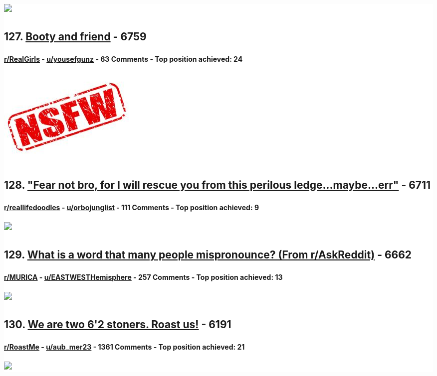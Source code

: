 <a href="http://i.imgur.com/SVgsaXs.gif"><img src="https://a.thumbs.redditmedia.com/frlEx1AACEeyU2nAo6C8i8N3NSmbOaHDfju9JHBm9x0.jpg"></img></a>

## 127. [Booty and friend](http://reddit.com/r/RealGirls/comments/6l23mx/booty_and_friend/) - 6759
#### [r/RealGirls](http://reddit.com/r/RealGirls) - [u/yousefgunz](http://reddit.com/u/yousefgunz) - 63 Comments - Top position achieved: 24

<a href="http://i.imgur.com/SkmQicR.jpg"><img src="https://github.com/mgerb/top-of-reddit/raw/master/nsfw.jpg"></img></a>

## 128. ["Fear not bro, for I will rescue you from this perilous ledge...maybe...err"](http://reddit.com/r/reallifedoodles/comments/6l2v68/fear_not_bro_for_i_will_rescue_you_from_this/) - 6711
#### [r/reallifedoodles](http://reddit.com/r/reallifedoodles) - [u/orbojunglist](http://reddit.com/u/orbojunglist) - 111 Comments - Top position achieved: 9

<a href="http://i.imgur.com/UGoqCGS.gifv"><img src="https://b.thumbs.redditmedia.com/kgp_tZjKaLVbeqKMEzuyNpcIH6rSguFqdHQU5Wxcvao.jpg"></img></a>

## 129. [What is a word that many people mispronounce? (From r/AskReddit)](http://reddit.com/r/MURICA/comments/6l2rww/what_is_a_word_that_many_people_mispronounce_from/) - 6662
#### [r/MURICA](http://reddit.com/r/MURICA) - [u/EASTWESTHemisphere](http://reddit.com/u/EASTWESTHemisphere) - 257 Comments - Top position achieved: 13

<a href="https://i.redd.it/weu95tby2g7z.png"><img src="https://b.thumbs.redditmedia.com/aJqK_V92pXKM6VNqAe74lbNt15yPMyv2miM1XpWevDU.jpg"></img></a>

## 130. [We are two 6'2 stoners. Roast us!](http://reddit.com/r/RoastMe/comments/6kwxnr/we_are_two_62_stoners_roast_us/) - 6191
#### [r/RoastMe](http://reddit.com/r/RoastMe) - [u/aub_mer23](http://reddit.com/u/aub_mer23) - 1361 Comments - Top position achieved: 21

<a href="https://i.redd.it/u7ss83tv4a7z.jpg"><img src="https://b.thumbs.redditmedia.com/fHzcpJVHrBQDzILqhR2LcQ3BC3dY18wOTlrEHl89IwU.jpg"></img></a>
